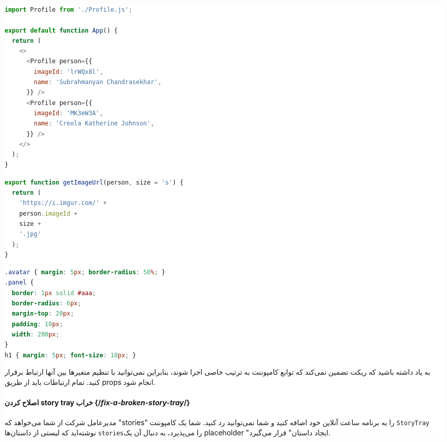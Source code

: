 ```js src/App.js
import Profile from './Profile.js';

export default function App() {
  return (
    <>
      <Profile person={{
        imageId: 'lrWQx8l',
        name: 'Subrahmanyan Chandrasekhar',
      }} />
      <Profile person={{
        imageId: 'MK3eW3A',
        name: 'Creola Katherine Johnson',
      }} />
    </>
  );
}
```

```js src/utils.js hidden
export function getImageUrl(person, size = 's') {
  return (
    'https://i.imgur.com/' +
    person.imageId +
    size +
    '.jpg'
  );
}
```

```css
.avatar { margin: 5px; border-radius: 50%; }
.panel {
  border: 1px solid #aaa;
  border-radius: 6px;
  margin-top: 20px;
  padding: 10px;
  width: 200px;
}
h1 { margin: 5px; font-size: 18px; }
```

</Sandpack>

به یاد داشته باشید که ریکت تضمین نمی‌کند که توابع کامپوننت به ترتیب خاصی اجرا شوند، بنابراین نمی‌توانید با تنظیم متغیرها بین آنها ارتباط برقرار کنید. تمام ارتباطات باید از طریق props انجام شود.

</Solution>

#### اصلاح کردن story tray خراب {/*fix-a-broken-story-tray*/}

مدیرعامل شرکت از شما می‌خواهد که "stories" را به برنامه ساعت آنلاین خود اضافه کنید و شما نمی‌توانید رد کنید. شما یک کامپوننت `StoryTray` نوشته‌اید که لیستی از داستان‌ها `stories`را می‌پذیرد، به دنبال آن یک placeholder "ایجاد داستان" قرار می‌گیرد.
